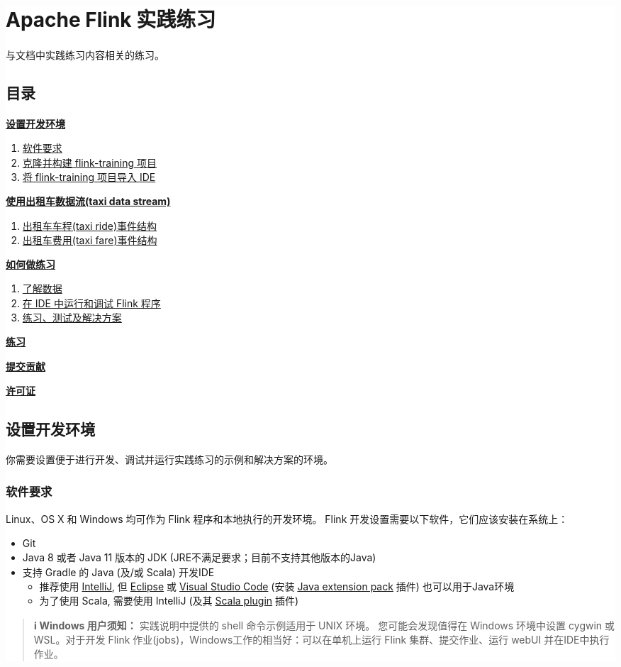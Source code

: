 

# Apache Flink 实践练习

与文档中实践练习内容相关的练习。

## 目录

[**设置开发环境**](#set-up-your-development-environment)

1. [软件要求](#software-requirements)
1. [克隆并构建 flink-training 项目](#clone-and-build-the-flink-training-project)
1. [将 flink-training 项目导入 IDE](#import-the-flink-training-project-into-your-ide)

[**使用出租车数据流(taxi data stream)**](#using-the-taxi-data-streams)

1. [出租车车程(taxi ride)事件结构](#schema-of-taxi-ride-events)
1. [出租车费用(taxi fare)事件结构](#schema-of-taxi-fare-events)

[**如何做练习**](#how-to-do-the-lab-exercises)

1. [了解数据](#learn-about-the-data)
2. [在 IDE 中运行和调试 Flink 程序](#run-and-debug-flink-programs-in-your-ide)
3. [练习、测试及解决方案](#exercises-tests-and-solutions)

[**练习**](#lab-exercises)

[**提交贡献**](#contributing)

[**许可证**](#license)

<a name="set-up-your-development-environment"></a>

## 设置开发环境

你需要设置便于进行开发、调试并运行实践练习的示例和解决方案的环境。

<a name="software-requirements"></a>

### 软件要求

Linux、OS X 和 Windows 均可作为 Flink 程序和本地执行的开发环境。 Flink 开发设置需要以下软件，它们应该安装在系统上：

- Git
- Java 8 或者 Java 11 版本的 JDK (JRE不满足要求；目前不支持其他版本的Java)
- 支持 Gradle 的 Java (及/或 Scala) 开发IDE
    - 推荐使用 [IntelliJ](https://www.jetbrains.com/idea/), 但 [Eclipse](https://www.eclipse.org/downloads/) 或 [Visual Studio Code](https://code.visualstudio.com/) (安装 [Java extension pack](https://code.visualstudio.com/docs/java/java-tutorial) 插件) 也可以用于Java环境
    - 为了使用 Scala, 需要使用 IntelliJ (及其 [Scala plugin](https://plugins.jetbrains.com/plugin/1347-scala/) 插件)

> **:information_source: Windows 用户须知：** 实践说明中提供的 shell 命令示例适用于 UNIX 环境。
> 您可能会发现值得在 Windows 环境中设置 cygwin 或 WSL。对于开发 Flink 作业(jobs)，Windows工作的相当好：可以在单机上运行 Flink 集群、提交作业、运行 webUI 并在IDE中执行作业。
